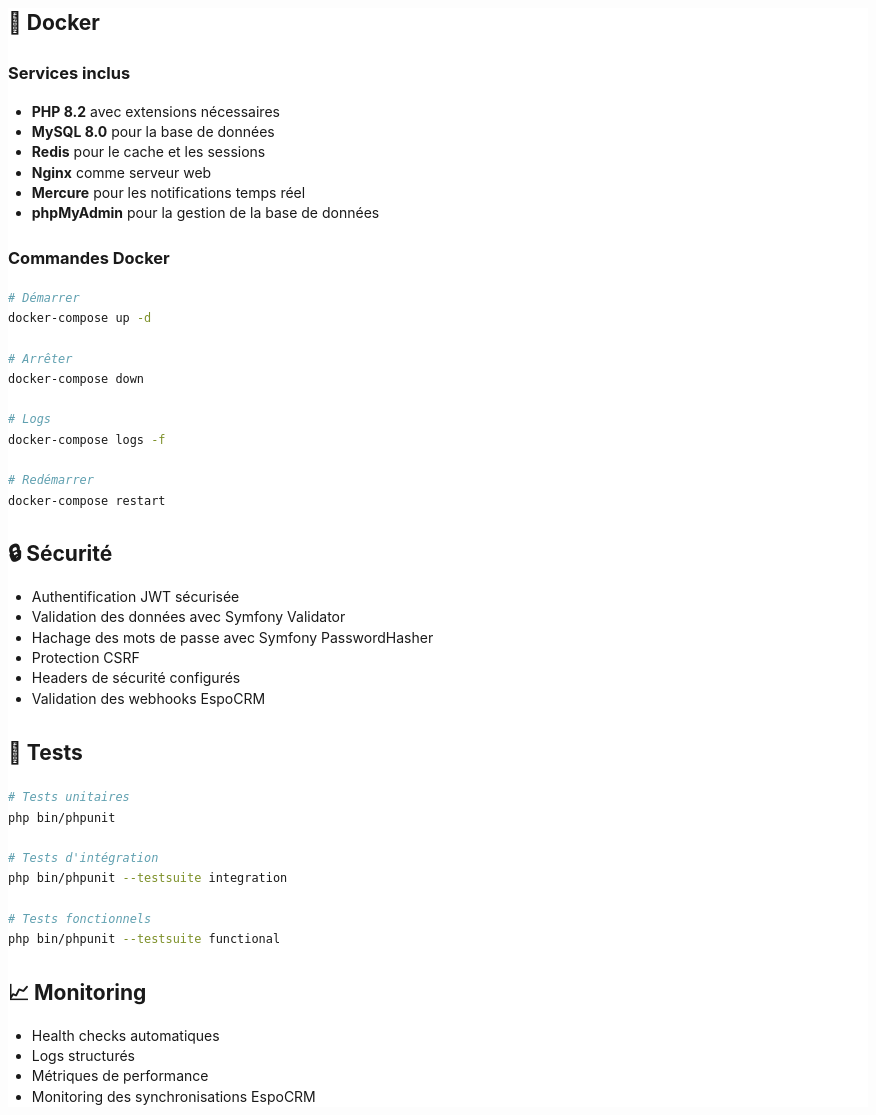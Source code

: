 ## 🐳 Docker

### Services inclus
- **PHP 8.2** avec extensions nécessaires
- **MySQL 8.0** pour la base de données
- **Redis** pour le cache et les sessions
- **Nginx** comme serveur web
- **Mercure** pour les notifications temps réel
- **phpMyAdmin** pour la gestion de la base de données

### Commandes Docker
```bash
# Démarrer
docker-compose up -d

# Arrêter
docker-compose down

# Logs
docker-compose logs -f

# Redémarrer
docker-compose restart
```

## 🔒 Sécurité

- Authentification JWT sécurisée
- Validation des données avec Symfony Validator
- Hachage des mots de passe avec Symfony PasswordHasher
- Protection CSRF
- Headers de sécurité configurés
- Validation des webhooks EspoCRM

## 🧪 Tests

```bash
# Tests unitaires
php bin/phpunit

# Tests d'intégration
php bin/phpunit --testsuite integration

# Tests fonctionnels
php bin/phpunit --testsuite functional
```

## 📈 Monitoring

- Health checks automatiques
- Logs structurés
- Métriques de performance
- Monitoring des synchronisations EspoCRM
